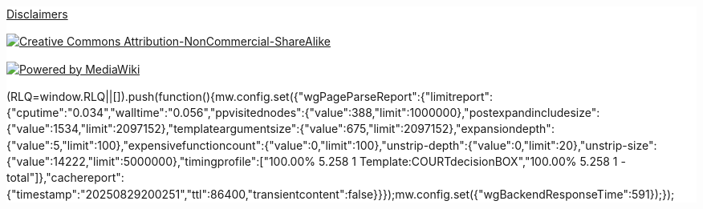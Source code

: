[Disclaimers](/index.php?title=GDPRhub:General_disclaimer)

[![Creative Commons Attribution-NonCommercial-ShareAlike](/resources/assets/licenses/cc-by-nc-sa.png)](https://creativecommons.org/licenses/by-nc-sa/4.0/)

[![Powered by MediaWiki](/resources/assets/poweredby_mediawiki_88x31.png)](https://www.mediawiki.org/)

(RLQ=window.RLQ||\[\]).push(function(){mw.config.set({"wgPageParseReport":{"limitreport":{"cputime":"0.034","walltime":"0.056","ppvisitednodes":{"value":388,"limit":1000000},"postexpandincludesize":{"value":1534,"limit":2097152},"templateargumentsize":{"value":675,"limit":2097152},"expansiondepth":{"value":5,"limit":100},"expensivefunctioncount":{"value":0,"limit":100},"unstrip-depth":{"value":0,"limit":20},"unstrip-size":{"value":14222,"limit":5000000},"timingprofile":\["100.00% 5.258 1 Template:COURTdecisionBOX","100.00% 5.258 1 -total"\]},"cachereport":{"timestamp":"20250829200251","ttl":86400,"transientcontent":false}}});mw.config.set({"wgBackendResponseTime":591});});